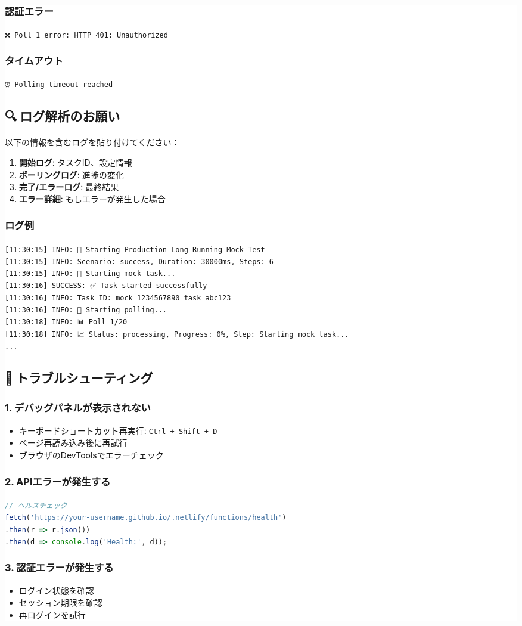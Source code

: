 ### 認証エラー
```
❌ Poll 1 error: HTTP 401: Unauthorized
```

### タイムアウト
```
⏰ Polling timeout reached
```

## 🔍 ログ解析のお願い

以下の情報を含むログを貼り付けてください：

1. **開始ログ**: タスクID、設定情報
2. **ポーリングログ**: 進捗の変化
3. **完了/エラーログ**: 最終結果
4. **エラー詳細**: もしエラーが発生した場合

### ログ例
```
[11:30:15] INFO: 🚀 Starting Production Long-Running Mock Test
[11:30:15] INFO: Scenario: success, Duration: 30000ms, Steps: 6
[11:30:15] INFO: 📡 Starting mock task...
[11:30:16] SUCCESS: ✅ Task started successfully
[11:30:16] INFO: Task ID: mock_1234567890_task_abc123
[11:30:16] INFO: 🔄 Starting polling...
[11:30:18] INFO: 📊 Poll 1/20
[11:30:18] INFO: 📈 Status: processing, Progress: 0%, Step: Starting mock task...
...
```

## 🔧 トラブルシューティング

### 1. デバッグパネルが表示されない
- キーボードショートカット再実行: `Ctrl + Shift + D`
- ページ再読み込み後に再試行
- ブラウザのDevToolsでエラーチェック

### 2. APIエラーが発生する
```javascript
// ヘルスチェック
fetch('https://your-username.github.io/.netlify/functions/health')
.then(r => r.json())
.then(d => console.log('Health:', d));
```

### 3. 認証エラーが発生する
- ログイン状態を確認
- セッション期限を確認
- 再ログインを試行
